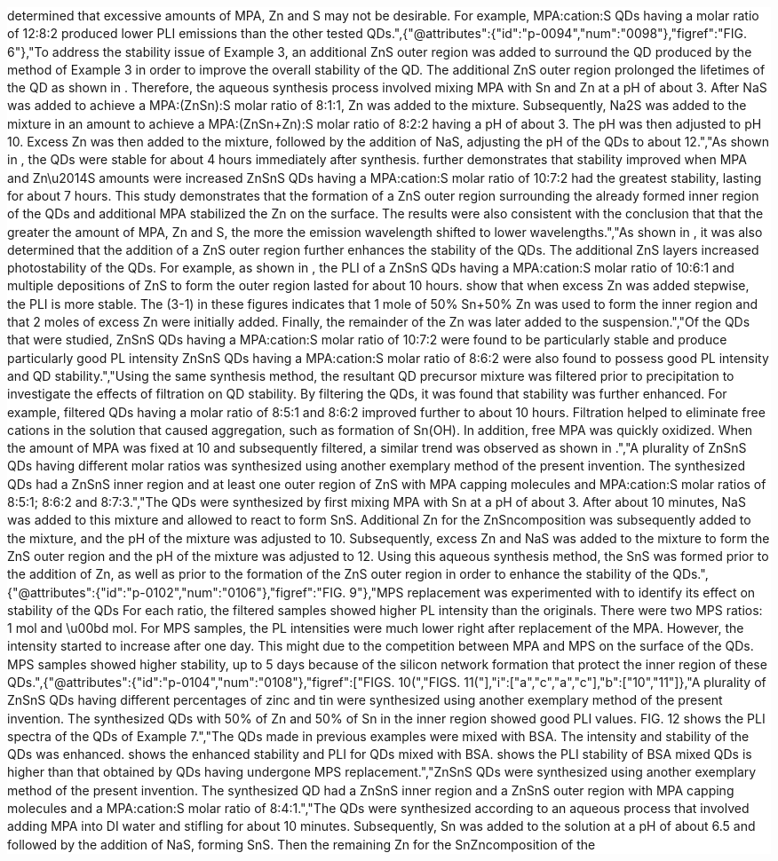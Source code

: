 determined that excessive amounts of MPA, Zn and S may not be desirable. For example, MPA:cation:S QDs having a molar ratio of 12:8:2 produced lower PLI emissions than the other tested QDs.",{"@attributes":{"id":"p-0094","num":"0098"},"figref":"FIG. 6"},"To address the stability issue of Example 3, an additional ZnS outer region was added to surround the QD produced by the method of Example 3 in order to improve the overall stability of the QD. The additional ZnS outer region prolonged the lifetimes of the QD as shown in . Therefore, the aqueous synthesis process involved mixing MPA with Sn and Zn at a pH of about 3. After NaS was added to achieve a MPA:(ZnSn):S molar ratio of 8:1:1, Zn was added to the mixture. Subsequently, Na2S was added to the mixture in an amount to achieve a MPA:(ZnSn+Zn):S molar ratio of 8:2:2 having a pH of about 3. The pH was then adjusted to pH 10. Excess Zn was then added to the mixture, followed by the addition of NaS, adjusting the pH of the QDs to about 12.","As shown in , the QDs were stable for about 4 hours immediately after synthesis.  further demonstrates that stability improved when MPA and Zn\u2014S amounts were increased ZnSnS QDs having a MPA:cation:S molar ratio of 10:7:2 had the greatest stability, lasting for about 7 hours. This study demonstrates that the formation of a ZnS outer region surrounding the already formed inner region of the QDs and additional MPA stabilized the Zn on the surface. The results were also consistent with the conclusion that that the greater the amount of MPA, Zn and S, the more the emission wavelength shifted to lower wavelengths.","As shown in , it was also determined that the addition of a ZnS outer region further enhances the stability of the QDs. The additional ZnS layers increased photostability of the QDs. For example, as shown in , the PLI of a ZnSnS QDs having a MPA:cation:S molar ratio of 10:6:1 and multiple depositions of ZnS to form the outer region lasted for about 10 hours.  show that when excess Zn was added stepwise, the PLI is more stable. The (3-1) in these figures indicates that 1 mole of 50% Sn+50% Zn was used to form the inner region and that 2 moles of excess Zn were initially added. Finally, the remainder of the Zn was later added to the suspension.","Of the QDs that were studied, ZnSnS QDs having a MPA:cation:S molar ratio of 10:7:2 were found to be particularly stable and produce particularly good PL intensity ZnSnS QDs having a MPA:cation:S molar ratio of 8:6:2 were also found to possess good PL intensity and QD stability.","Using the same synthesis method, the resultant QD precursor mixture was filtered prior to precipitation to investigate the effects of filtration on QD stability. By filtering the QDs, it was found that stability was further enhanced. For example, filtered QDs having a molar ratio of 8:5:1 and 8:6:2 improved further to about 10 hours. Filtration helped to eliminate free cations in the solution that caused aggregation, such as formation of Sn(OH). In addition, free MPA was quickly oxidized. When the amount of MPA was fixed at 10 and subsequently filtered, a similar trend was observed as shown in .","A plurality of ZnSnS QDs having different molar ratios was synthesized using another exemplary method of the present invention. The synthesized QDs had a ZnSnS inner region and at least one outer region of ZnS with MPA capping molecules and MPA:cation:S molar ratios of 8:5:1; 8:6:2 and 8:7:3.","The QDs were synthesized by first mixing MPA with Sn at a pH of about 3. After about 10 minutes, NaS was added to this mixture and allowed to react to form SnS. Additional Zn for the ZnSncomposition was subsequently added to the mixture, and the pH of the mixture was adjusted to 10. Subsequently, excess Zn and NaS was added to the mixture to form the ZnS outer region and the pH of the mixture was adjusted to 12. Using this aqueous synthesis method, the SnS was formed prior to the addition of Zn, as well as prior to the formation of the ZnS outer region in order to enhance the stability of the QDs.",{"@attributes":{"id":"p-0102","num":"0106"},"figref":"FIG. 9"},"MPS replacement was experimented with to identify its effect on stability of the QDs For each ratio, the filtered samples showed higher PL intensity than the originals. There were two MPS ratios: 1 mol and \u00bd mol. For MPS samples, the PL intensities were much lower right after replacement of the MPA. However, the intensity started to increase after one day. This might due to the competition between MPA and MPS on the surface of the QDs. MPS samples showed higher stability, up to 5 days because of the silicon network formation that protect the inner region of these QDs.",{"@attributes":{"id":"p-0104","num":"0108"},"figref":["FIGS. 10(","FIGS. 11("],"i":["a","c","a","c"],"b":["10","11"]},"A plurality of ZnSnS QDs having different percentages of zinc and tin were synthesized using another exemplary method of the present invention. The synthesized QDs with 50% of Zn and 50% of Sn in the inner region showed good PLI values. FIG. 12 shows the PLI spectra of the QDs of Example 7.","The QDs made in previous examples were mixed with BSA. The intensity and stability of the QDs was enhanced.  shows the enhanced stability and PLI for QDs mixed with BSA.  shows the PLI stability of BSA mixed QDs is higher than that obtained by QDs having undergone MPS replacement.","ZnSnS QDs were synthesized using another exemplary method of the present invention. The synthesized QD had a ZnSnS inner region and a ZnSnS outer region with MPA capping molecules and a MPA:cation:S molar ratio of 8:4:1.","The QDs were synthesized according to an aqueous process that involved adding MPA into DI water and stifling for about 10 minutes. Subsequently, Sn was added to the solution at a pH of about 6.5 and followed by the addition of NaS, forming SnS. Then the remaining Zn for the SnZncomposition of the
